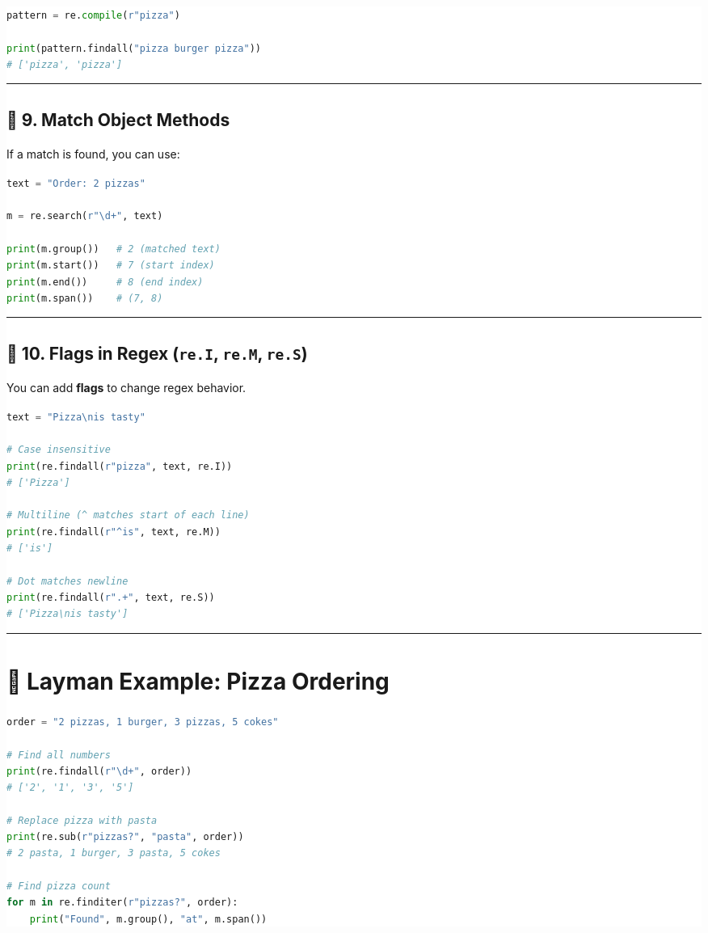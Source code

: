 ```python
pattern = re.compile(r"pizza")

print(pattern.findall("pizza burger pizza"))  
# ['pizza', 'pizza']
```

---

## 🔹 9. Match Object Methods

If a match is found, you can use:

```python
text = "Order: 2 pizzas"

m = re.search(r"\d+", text)

print(m.group())   # 2 (matched text)
print(m.start())   # 7 (start index)
print(m.end())     # 8 (end index)
print(m.span())    # (7, 8)
```

---

## 🔹 10. Flags in Regex (`re.I`, `re.M`, `re.S`)

You can add **flags** to change regex behavior.

```python
text = "Pizza\nis tasty"

# Case insensitive
print(re.findall(r"pizza", text, re.I))  
# ['Pizza']

# Multiline (^ matches start of each line)
print(re.findall(r"^is", text, re.M))  
# ['is']

# Dot matches newline
print(re.findall(r".+", text, re.S))  
# ['Pizza\nis tasty']
```

---

# 🍕 Layman Example: Pizza Ordering

```python
order = "2 pizzas, 1 burger, 3 pizzas, 5 cokes"

# Find all numbers
print(re.findall(r"\d+", order))  
# ['2', '1', '3', '5']

# Replace pizza with pasta
print(re.sub(r"pizzas?", "pasta", order))  
# 2 pasta, 1 burger, 3 pasta, 5 cokes

# Find pizza count
for m in re.finditer(r"pizzas?", order):
    print("Found", m.group(), "at", m.span())
```
